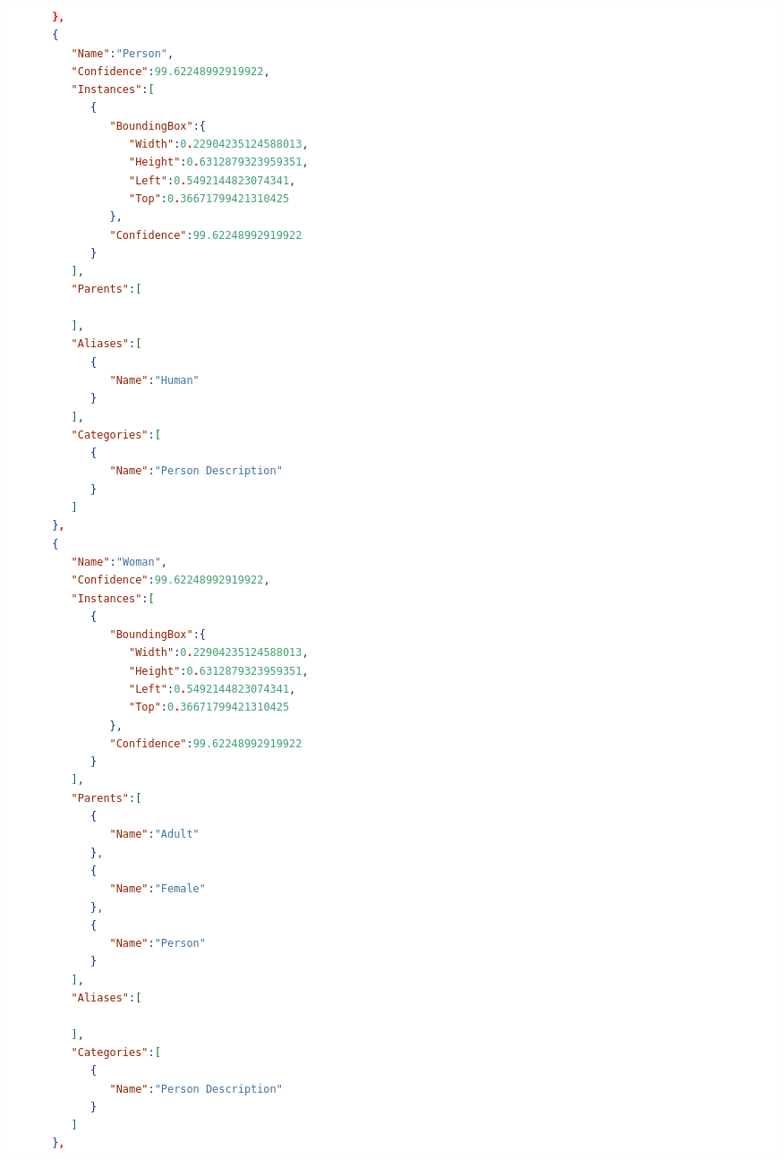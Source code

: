 ```json
       },
       {
          "Name":"Person",
          "Confidence":99.62248992919922,
          "Instances":[
             {
                "BoundingBox":{
                   "Width":0.22904235124588013,
                   "Height":0.6312879323959351,
                   "Left":0.5492144823074341,
                   "Top":0.36671799421310425
                },
                "Confidence":99.62248992919922
             }
          ],
          "Parents":[
             
          ],
          "Aliases":[
             {
                "Name":"Human"
             }
          ],
          "Categories":[
             {
                "Name":"Person Description"
             }
          ]
       },
       {
          "Name":"Woman",
          "Confidence":99.62248992919922,
          "Instances":[
             {
                "BoundingBox":{
                   "Width":0.22904235124588013,
                   "Height":0.6312879323959351,
                   "Left":0.5492144823074341,
                   "Top":0.36671799421310425
                },
                "Confidence":99.62248992919922
             }
          ],
          "Parents":[
             {
                "Name":"Adult"
             },
             {
                "Name":"Female"
             },
             {
                "Name":"Person"
             }
          ],
          "Aliases":[
             
          ],
          "Categories":[
             {
                "Name":"Person Description"
             }
          ]
       },
```